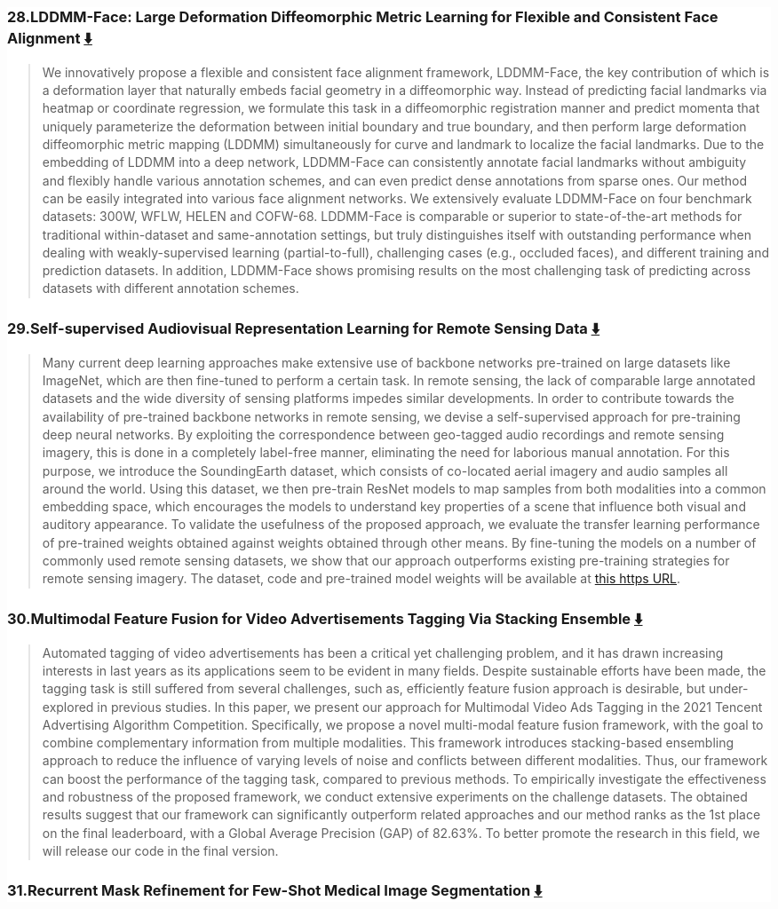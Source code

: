 ### 28.LDDMM-Face: Large Deformation Diffeomorphic Metric Learning for Flexible and Consistent Face Alignment  [ :arrow_down: ](https://arxiv.org/pdf/2108.00690.pdf)
>  We innovatively propose a flexible and consistent face alignment framework, LDDMM-Face, the key contribution of which is a deformation layer that naturally embeds facial geometry in a diffeomorphic way. Instead of predicting facial landmarks via heatmap or coordinate regression, we formulate this task in a diffeomorphic registration manner and predict momenta that uniquely parameterize the deformation between initial boundary and true boundary, and then perform large deformation diffeomorphic metric mapping (LDDMM) simultaneously for curve and landmark to localize the facial landmarks. Due to the embedding of LDDMM into a deep network, LDDMM-Face can consistently annotate facial landmarks without ambiguity and flexibly handle various annotation schemes, and can even predict dense annotations from sparse ones. Our method can be easily integrated into various face alignment networks. We extensively evaluate LDDMM-Face on four benchmark datasets: 300W, WFLW, HELEN and COFW-68. LDDMM-Face is comparable or superior to state-of-the-art methods for traditional within-dataset and same-annotation settings, but truly distinguishes itself with outstanding performance when dealing with weakly-supervised learning (partial-to-full), challenging cases (e.g., occluded faces), and different training and prediction datasets. In addition, LDDMM-Face shows promising results on the most challenging task of predicting across datasets with different annotation schemes.      
### 29.Self-supervised Audiovisual Representation Learning for Remote Sensing Data  [ :arrow_down: ](https://arxiv.org/pdf/2108.00688.pdf)
>  Many current deep learning approaches make extensive use of backbone networks pre-trained on large datasets like ImageNet, which are then fine-tuned to perform a certain task. In remote sensing, the lack of comparable large annotated datasets and the wide diversity of sensing platforms impedes similar developments. In order to contribute towards the availability of pre-trained backbone networks in remote sensing, we devise a self-supervised approach for pre-training deep neural networks. By exploiting the correspondence between geo-tagged audio recordings and remote sensing imagery, this is done in a completely label-free manner, eliminating the need for laborious manual annotation. For this purpose, we introduce the SoundingEarth dataset, which consists of co-located aerial imagery and audio samples all around the world. Using this dataset, we then pre-train ResNet models to map samples from both modalities into a common embedding space, which encourages the models to understand key properties of a scene that influence both visual and auditory appearance. To validate the usefulness of the proposed approach, we evaluate the transfer learning performance of pre-trained weights obtained against weights obtained through other means. By fine-tuning the models on a number of commonly used remote sensing datasets, we show that our approach outperforms existing pre-training strategies for remote sensing imagery. The dataset, code and pre-trained model weights will be available at <a class="link-external link-https" href="https://github.com/khdlr/SoundingEarth" rel="external noopener nofollow">this https URL</a>.      
### 30.Multimodal Feature Fusion for Video Advertisements Tagging Via Stacking Ensemble  [ :arrow_down: ](https://arxiv.org/pdf/2108.00679.pdf)
>  Automated tagging of video advertisements has been a critical yet challenging problem, and it has drawn increasing interests in last years as its applications seem to be evident in many fields. Despite sustainable efforts have been made, the tagging task is still suffered from several challenges, such as, efficiently feature fusion approach is desirable, but under-explored in previous studies. In this paper, we present our approach for Multimodal Video Ads Tagging in the 2021 Tencent Advertising Algorithm Competition. Specifically, we propose a novel multi-modal feature fusion framework, with the goal to combine complementary information from multiple modalities. This framework introduces stacking-based ensembling approach to reduce the influence of varying levels of noise and conflicts between different modalities. Thus, our framework can boost the performance of the tagging task, compared to previous methods. To empirically investigate the effectiveness and robustness of the proposed framework, we conduct extensive experiments on the challenge datasets. The obtained results suggest that our framework can significantly outperform related approaches and our method ranks as the 1st place on the final leaderboard, with a Global Average Precision (GAP) of 82.63%. To better promote the research in this field, we will release our code in the final version.      
### 31.Recurrent Mask Refinement for Few-Shot Medical Image Segmentation  [ :arrow_down: ](https://arxiv.org/pdf/2108.00622.pdf)